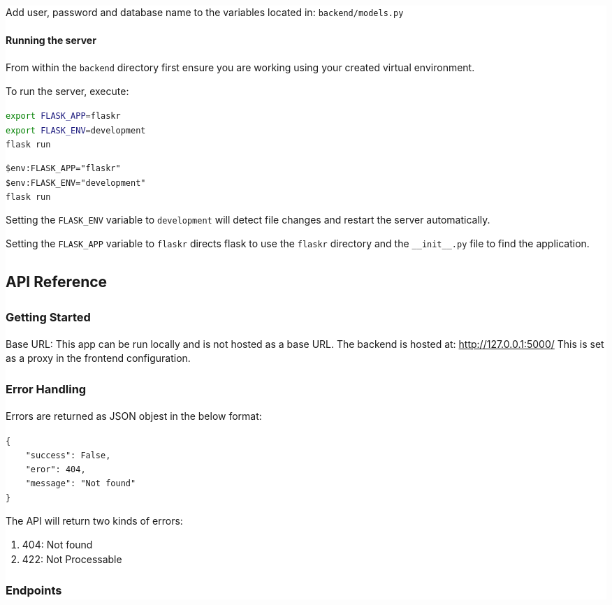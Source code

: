 Add user, password and database name to the variables located in:
`backend/models.py`


#### Running the server

From within the `backend` directory first ensure you are working using your created virtual environment.

To run the server, execute:

```bash
export FLASK_APP=flaskr
export FLASK_ENV=development
flask run
```

``` Windows
$env:FLASK_APP="flaskr"
$env:FLASK_ENV="development"
flask run

```

Setting the `FLASK_ENV` variable to `development` will detect file changes and restart the server automatically.

Setting the `FLASK_APP` variable to `flaskr` directs flask to use the `flaskr` directory and the `__init__.py` file to find the application.


## API Reference

### Getting Started

Base URL: This app can be run locally and is not hosted as a base URL. The backend is 
hosted at: http://127.0.0.1:5000/ 
This is set as a proxy in the frontend configuration. 

### Error Handling

Errors are returned as JSON objest in the below format:
```
{
    "success": False,
    "eror": 404,
    "message": "Not found"
}
```
The API will return two kinds of errors:

1. 404: Not found
2. 422: Not Processable

### Endpoints
